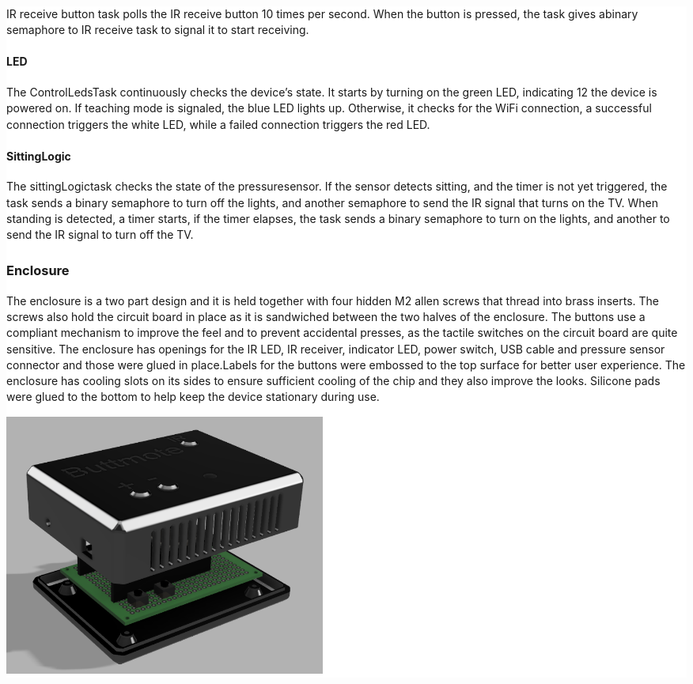 IR receive button task polls the IR receive button 10 times per second. When the button is pressed, the task gives abinary semaphore to IR receive task to signal it to start receiving.

#### LED

The ControlLedsTask continuously checks the device’s state. It starts by turning on the green LED, indicating 12 the device is powered on. If teaching mode is signaled, the blue LED lights up. Otherwise, it checks for the WiFi connection, a successful connection triggers the white LED, while a failed connection triggers the red LED.

#### SittingLogic

The sittingLogictask checks the state of the pressuresensor. If the sensor detects sitting, and the timer is not yet triggered, the task sends a binary semaphore to turn off the lights, and another semaphore to send the IR signal that turns on the TV. When standing is detected, a timer starts, if the timer elapses, the task sends a binary semaphore to turn on the lights, and another to send the IR signal to turn off the TV.

### Enclosure

The enclosure is a two part design and it is held together with four hidden M2 allen screws that thread into brass inserts. The screws also hold the circuit board in place as it is sandwiched between the two halves of the enclosure. The buttons use a compliant mechanism to improve the feel and to prevent accidental presses, as the tactile switches on the circuit board are quite sensitive. The enclosure has openings for the IR LED, IR receiver, indicator LED, power switch, USB cable and pressure sensor connector and those were glued in place.Labels for the buttons were embossed to the top surface for better user experience. The enclosure has cooling slots on its sides to ensure sufficient cooling of the chip and they also improve the looks. Silicone pads were glued to the bottom to help keep the device stationary during use.

<img src="img/enclosure.png" width=400px>
